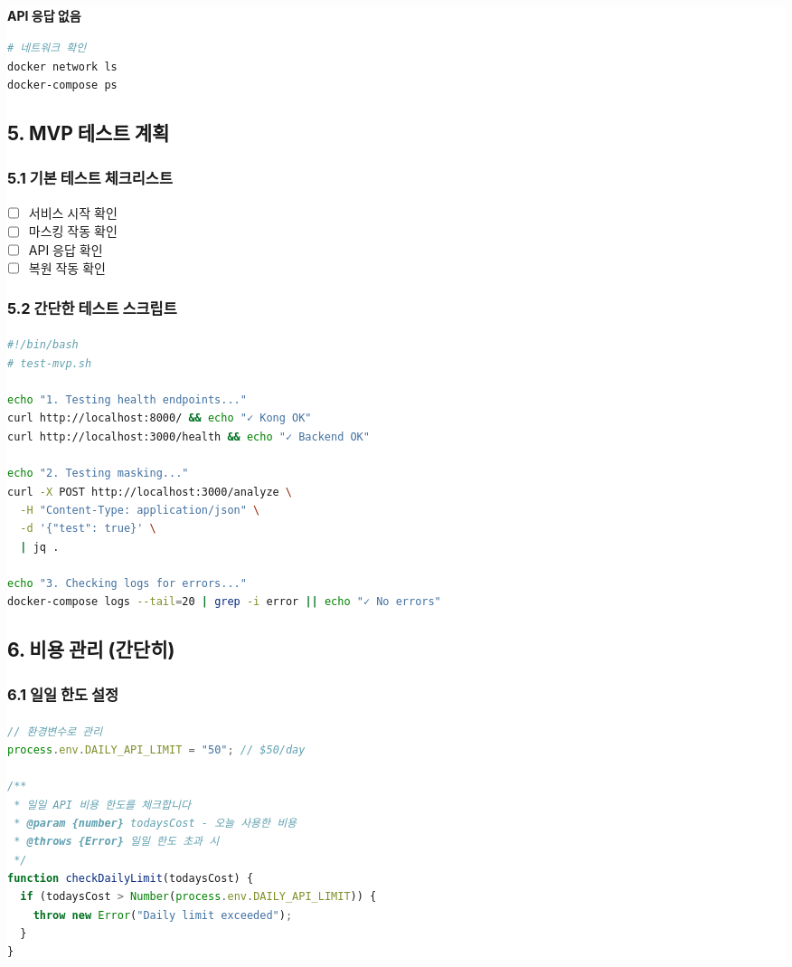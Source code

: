 **API 응답 없음**
```bash
# 네트워크 확인
docker network ls
docker-compose ps
```

## 5. MVP 테스트 계획

### 5.1 기본 테스트 체크리스트
- [ ] 서비스 시작 확인
- [ ] 마스킹 작동 확인
- [ ] API 응답 확인
- [ ] 복원 작동 확인

### 5.2 간단한 테스트 스크립트
```bash
#!/bin/bash
# test-mvp.sh

echo "1. Testing health endpoints..."
curl http://localhost:8000/ && echo "✓ Kong OK"
curl http://localhost:3000/health && echo "✓ Backend OK"

echo "2. Testing masking..."
curl -X POST http://localhost:3000/analyze \
  -H "Content-Type: application/json" \
  -d '{"test": true}' \
  | jq .

echo "3. Checking logs for errors..."
docker-compose logs --tail=20 | grep -i error || echo "✓ No errors"
```

## 6. 비용 관리 (간단히)

### 6.1 일일 한도 설정
```javascript
// 환경변수로 관리
process.env.DAILY_API_LIMIT = "50"; // $50/day

/**
 * 일일 API 비용 한도를 체크합니다
 * @param {number} todaysCost - 오늘 사용한 비용
 * @throws {Error} 일일 한도 초과 시
 */
function checkDailyLimit(todaysCost) {
  if (todaysCost > Number(process.env.DAILY_API_LIMIT)) {
    throw new Error("Daily limit exceeded");
  }
}
```
